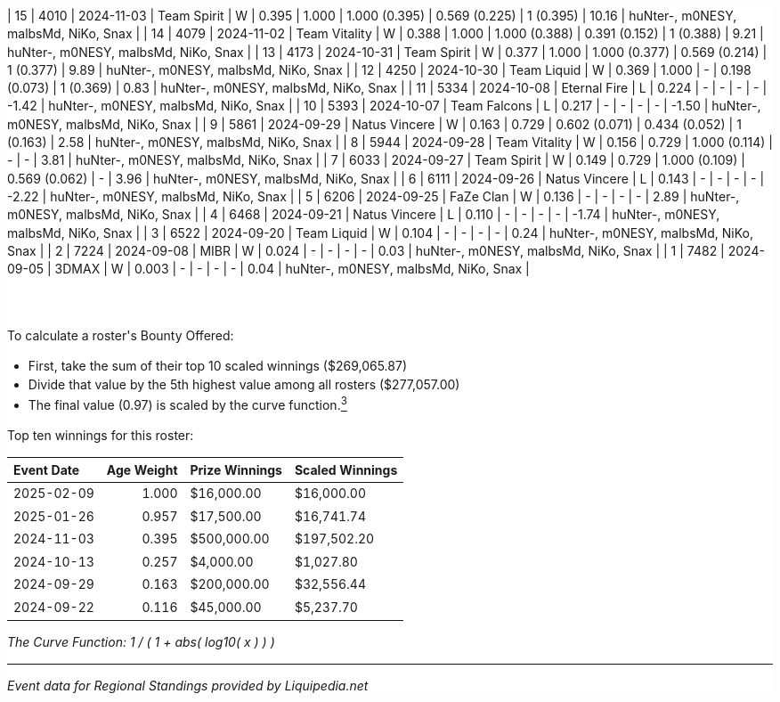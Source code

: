 |           15 |     4010 | 2024-11-03 | Team Spirit       | W   | 0.395      | 1.000        | 1.000 (0.395)    | 0.569 (0.225)    | 1 (0.395) |    10.16 | huNter-, m0NESY, malbsMd, NiKo, Snax     |
|           14 |     4079 | 2024-11-02 | Team Vitality     | W   | 0.388      | 1.000        | 1.000 (0.388)    | 0.391 (0.152)    | 1 (0.388) |     9.21 | huNter-, m0NESY, malbsMd, NiKo, Snax     |
|           13 |     4173 | 2024-10-31 | Team Spirit       | W   | 0.377      | 1.000        | 1.000 (0.377)    | 0.569 (0.214)    | 1 (0.377) |     9.89 | huNter-, m0NESY, malbsMd, NiKo, Snax     |
|           12 |     4250 | 2024-10-30 | Team Liquid       | W   | 0.369      | 1.000        | -                | 0.198 (0.073)    | 1 (0.369) |     0.83 | huNter-, m0NESY, malbsMd, NiKo, Snax     |
|           11 |     5334 | 2024-10-08 | Eternal Fire      | L   | 0.224      | -            | -                | -                | -         |    -1.42 | huNter-, m0NESY, malbsMd, NiKo, Snax     |
|           10 |     5393 | 2024-10-07 | Team Falcons      | L   | 0.217      | -            | -                | -                | -         |    -1.50 | huNter-, m0NESY, malbsMd, NiKo, Snax     |
|            9 |     5861 | 2024-09-29 | Natus Vincere     | W   | 0.163      | 0.729        | 0.602 (0.071)    | 0.434 (0.052)    | 1 (0.163) |     2.58 | huNter-, m0NESY, malbsMd, NiKo, Snax     |
|            8 |     5944 | 2024-09-28 | Team Vitality     | W   | 0.156      | 0.729        | 1.000 (0.114)    | -                | -         |     3.81 | huNter-, m0NESY, malbsMd, NiKo, Snax     |
|            7 |     6033 | 2024-09-27 | Team Spirit       | W   | 0.149      | 0.729        | 1.000 (0.109)    | 0.569 (0.062)    | -         |     3.96 | huNter-, m0NESY, malbsMd, NiKo, Snax     |
|            6 |     6111 | 2024-09-26 | Natus Vincere     | L   | 0.143      | -            | -                | -                | -         |    -2.22 | huNter-, m0NESY, malbsMd, NiKo, Snax     |
|            5 |     6206 | 2024-09-25 | FaZe Clan         | W   | 0.136      | -            | -                | -                | -         |     2.89 | huNter-, m0NESY, malbsMd, NiKo, Snax     |
|            4 |     6468 | 2024-09-21 | Natus Vincere     | L   | 0.110      | -            | -                | -                | -         |    -1.74 | huNter-, m0NESY, malbsMd, NiKo, Snax     |
|            3 |     6522 | 2024-09-20 | Team Liquid       | W   | 0.104      | -            | -                | -                | -         |     0.24 | huNter-, m0NESY, malbsMd, NiKo, Snax     |
|            2 |     7224 | 2024-09-08 | MIBR              | W   | 0.024      | -            | -                | -                | -         |     0.03 | huNter-, m0NESY, malbsMd, NiKo, Snax     |
|            1 |     7482 | 2024-09-05 | 3DMAX             | W   | 0.003      | -            | -                | -                | -         |     0.04 | huNter-, m0NESY, malbsMd, NiKo, Snax     |

<br />
<span id="table2"></span><br />
To calculate a roster's Bounty Offered:<br />

- First, take the sum of their top 10 scaled winnings ($269,065.87)
- Divide that value by the 5th highest value among all rosters ($277,057.00)
- The final value (0.97) is scaled by the curve function.[<sup>3</sup>](#curveFunction)

Top ten winnings for this roster:<br />

| Event Date | Age Weight | Prize Winnings | Scaled Winnings |
| :- | -: | :- | :- |
| 2025-02-09 |      1.000 | $16,000.00     | $16,000.00      |
| 2025-01-26 |      0.957 | $17,500.00     | $16,741.74      |
| 2024-11-03 |      0.395 | $500,000.00    | $197,502.20     |
| 2024-10-13 |      0.257 | $4,000.00      | $1,027.80       |
| 2024-09-29 |      0.163 | $200,000.00    | $32,556.44      |
| 2024-09-22 |      0.116 | $45,000.00     | $5,237.70       |


<span id="curveFunction"></span>_The Curve Function: 1 / ( 1 + abs( log10( x ) ) )_<br />

---
_Event data for Regional Standings provided by Liquipedia.net_<br />
